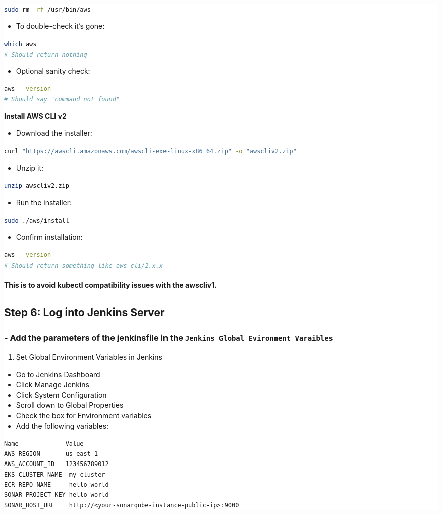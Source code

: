 ```bash
sudo rm -rf /usr/bin/aws
```
- To double-check it’s gone:
```bash
which aws
# Should return nothing
```
- Optional sanity check:
```bash
aws --version
# Should say "command not found"
```

**Install AWS CLI v2**

- Download the installer:
```bash
curl "https://awscli.amazonaws.com/awscli-exe-linux-x86_64.zip" -o "awscliv2.zip"
```
- Unzip it:
```bash
unzip awscliv2.zip
```
- Run the installer:
```bash
sudo ./aws/install
```
- Confirm installation:
```bash
aws --version
# Should return something like aws-cli/2.x.x
```
#### This is to avoid kubectl compatibility issues with the awscliv1.

## Step 6: Log into Jenkins Server
### - Add the parameters of the jenkinsfile in the ```Jenkins Global Evironment Varaibles```

1. Set Global Environment Variables in Jenkins
- Go to Jenkins Dashboard
- Click Manage Jenkins
- Click System Configuration
- Scroll down to Global Properties
- Check the box for Environment variables
- Add the following variables:

```txt
Name	         Value
AWS_REGION	     us-east-1
AWS_ACCOUNT_ID	 123456789012
EKS_CLUSTER_NAME  my-cluster
ECR_REPO_NAME	  hello-world
SONAR_PROJECT_KEY hello-world
SONAR_HOST_URL	  http://<your-sonarqube-instance-public-ip>:9000
```
